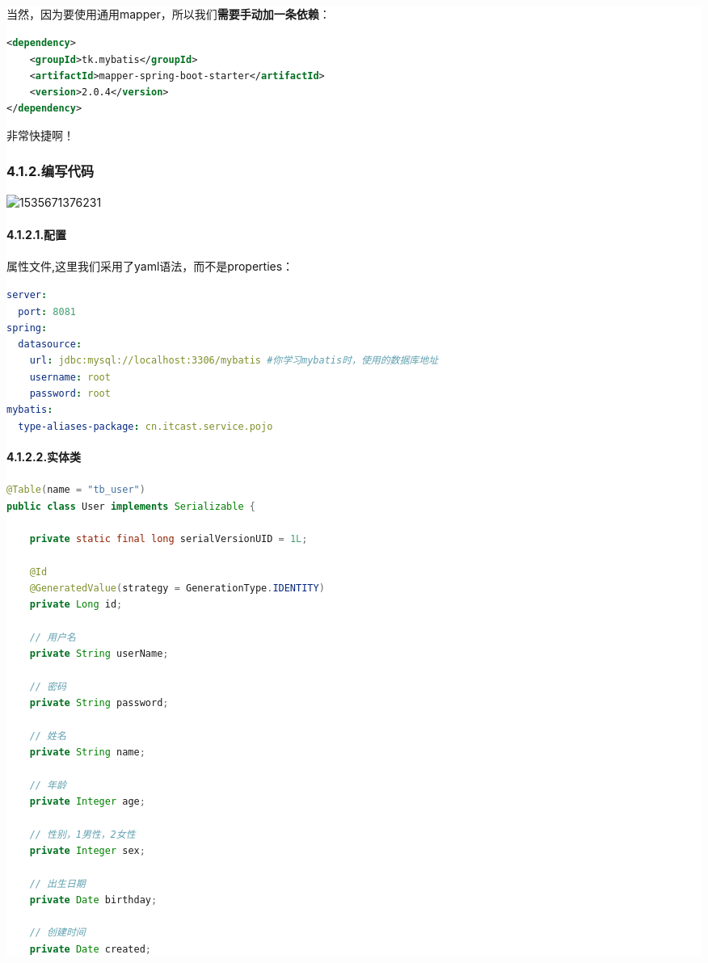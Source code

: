 当然，因为要使用通用mapper，所以我们**需要手动加一条依赖**：

```xml
<dependency>
    <groupId>tk.mybatis</groupId>
    <artifactId>mapper-spring-boot-starter</artifactId>
    <version>2.0.4</version>
</dependency>
```

非常快捷啊！



### 4.1.2.编写代码

 ![1535671376231](assets/1535671376231.png)

#### 4.1.2.1.配置

属性文件,这里我们采用了yaml语法，而不是properties：

```yaml
server:
  port: 8081
spring:
  datasource:
    url: jdbc:mysql://localhost:3306/mybatis #你学习mybatis时，使用的数据库地址
    username: root
    password: root
mybatis:
  type-aliases-package: cn.itcast.service.pojo
```



#### 4.1.2.2.实体类

```java
@Table(name = "tb_user")
public class User implements Serializable {

    private static final long serialVersionUID = 1L;

    @Id
    @GeneratedValue(strategy = GenerationType.IDENTITY)
    private Long id;

    // 用户名
    private String userName;

    // 密码
    private String password;

    // 姓名
    private String name;

    // 年龄
    private Integer age;

    // 性别，1男性，2女性
    private Integer sex;

    // 出生日期
    private Date birthday;

    // 创建时间
    private Date created;
```